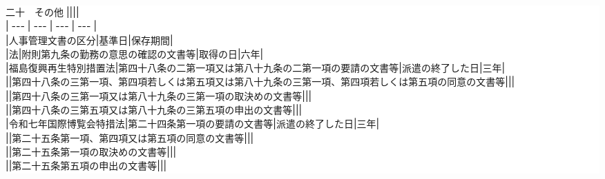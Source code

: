 二十　その他
||||  
| --- | --- | --- | --- |  
|人事管理文書の区分|基準日|保存期間|  
|法|附則第九条の勤務の意思の確認の文書等|取得の日|六年|  
|福島復興再生特別措置法|第四十八条の二第一項又は第八十九条の二第一項の要請の文書等|派遣の終了した日|三年|  
||第四十八条の三第一項、第四項若しくは第五項又は第八十九条の三第一項、第四項若しくは第五項の同意の文書等|||  
||第四十八条の三第一項又は第八十九条の三第一項の取決めの文書等|||  
||第四十八条の三第五項又は第八十九条の三第五項の申出の文書等|||  
|令和七年国際博覧会特措法|第二十四条第一項の要請の文書等|派遣の終了した日|三年|  
||第二十五条第一項、第四項又は第五項の同意の文書等|||  
||第二十五条第一項の取決めの文書等|||  
||第二十五条第五項の申出の文書等|||  
